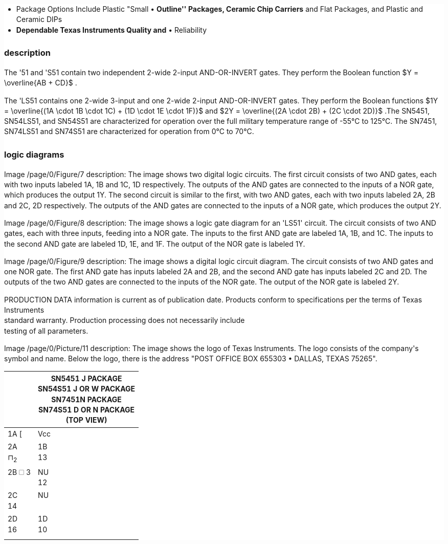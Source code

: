 - Package Options Include Plastic "Small  $\bullet$ **Outline'' Packages, Ceramic Chip Carriers** and Flat Packages, and Plastic and Ceramic DIPs
- **Dependable Texas Instruments Quality and**  $\bullet$ Reliability

### description

The '51 and 'S51 contain two independent 2-wide 2-input AND-OR-INVERT gates. They perform the Boolean function  $Y = \overline{AB + CD}$ .

The 'LS51 contains one 2-wide 3-input and one 2-wide 2-input AND-OR-INVERT gates. They perform the Boolean functions  $1Y = \overline{(1A \cdot 1B \cdot 1C) + (1D \cdot 1E \cdot 1F)}$  and  $2Y = \overline{(2A \cdot 2B) + (2C \cdot 2D)}$ .The SN5451, SN54LS51, and SN54S51 are characterized for operation over the full military temperature range of -55°C to 125°C. The SN7451, SN74LS51 and SN74S51 are characterized for operation from 0°C to 70°C.

### logic diagrams

Image /page/0/Figure/7 description: The image shows two digital logic circuits. The first circuit consists of two AND gates, each with two inputs labeled 1A, 1B and 1C, 1D respectively. The outputs of the AND gates are connected to the inputs of a NOR gate, which produces the output 1Y. The second circuit is similar to the first, with two AND gates, each with two inputs labeled 2A, 2B and 2C, 2D respectively. The outputs of the AND gates are connected to the inputs of a NOR gate, which produces the output 2Y.

Image /page/0/Figure/8 description: The image shows a logic gate diagram for an 'LS51' circuit. The circuit consists of two AND gates, each with three inputs, feeding into a NOR gate. The inputs to the first AND gate are labeled 1A, 1B, and 1C. The inputs to the second AND gate are labeled 1D, 1E, and 1F. The output of the NOR gate is labeled 1Y.

Image /page/0/Figure/9 description: The image shows a digital logic circuit diagram. The circuit consists of two AND gates and one NOR gate. The first AND gate has inputs labeled 2A and 2B, and the second AND gate has inputs labeled 2C and 2D. The outputs of the two AND gates are connected to the inputs of the NOR gate. The output of the NOR gate is labeled 2Y.

PRODUCTION DATA information is current as of publication date. Products conform to specifications per the terms of Texas Instruments<br>standard warranty. Production processing does not necessarily include<br>testing of all parameters.

Image /page/0/Picture/11 description: The image shows the logo of Texas Instruments. The logo consists of the company's symbol and name. Below the logo, there is the address "POST OFFICE BOX 655303 • DALLAS, TEXAS 75265".

|                  | SN5451 J PACKAGE<br>SN54S51 J OR W PACKAGE<br>SN7451N PACKAGE<br>SN74S51  D OR N PACKAGE<br>(TOP VIEW) |
|------------------|--------------------------------------------------------------------------------------------------------|
| 1A [             | Vcc                                                                                                    |
| 2A<br>$\sqcap_2$ | 1B<br>13                                                                                               |
| 2B 🗆 3           | NU<br>12                                                                                               |
| 2C<br>14         | NU                                                                                                     |
| 2D<br>16         | 1D<br>10                                                                                               |
|                  |                                                                                                        |

